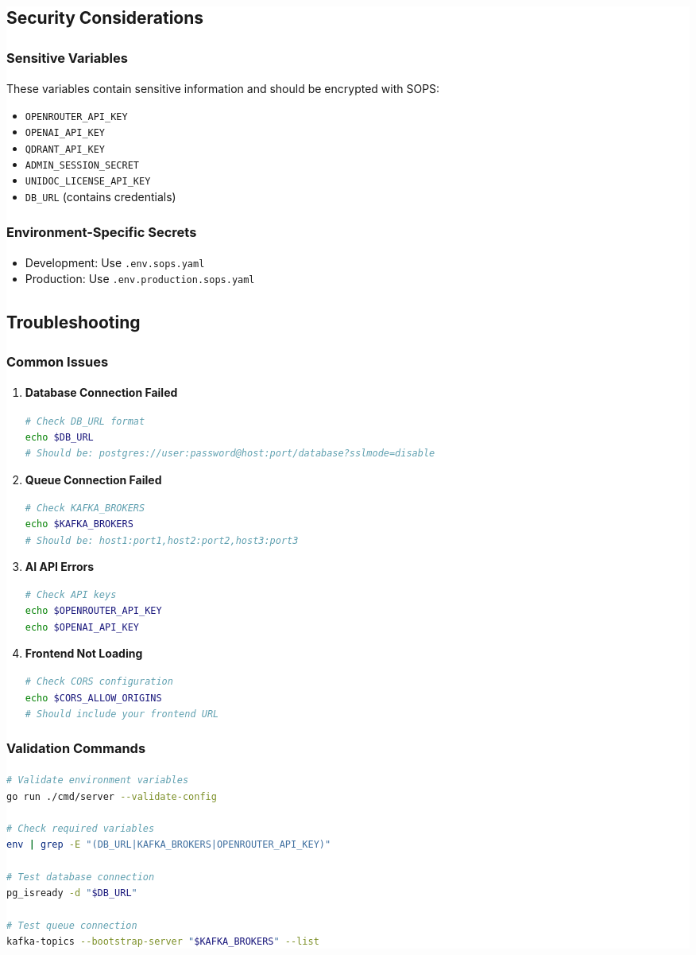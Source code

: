 ## Security Considerations

### Sensitive Variables
These variables contain sensitive information and should be encrypted with SOPS:

- `OPENROUTER_API_KEY`
- `OPENAI_API_KEY`
- `QDRANT_API_KEY`
- `ADMIN_SESSION_SECRET`
- `UNIDOC_LICENSE_API_KEY`
- `DB_URL` (contains credentials)

### Environment-Specific Secrets
- Development: Use `.env.sops.yaml`
- Production: Use `.env.production.sops.yaml`

## Troubleshooting

### Common Issues

1. **Database Connection Failed**
   ```bash
   # Check DB_URL format
   echo $DB_URL
   # Should be: postgres://user:password@host:port/database?sslmode=disable
   ```

2. **Queue Connection Failed**
   ```bash
   # Check KAFKA_BROKERS
   echo $KAFKA_BROKERS
   # Should be: host1:port1,host2:port2,host3:port3
   ```

3. **AI API Errors**
   ```bash
   # Check API keys
   echo $OPENROUTER_API_KEY
   echo $OPENAI_API_KEY
   ```

4. **Frontend Not Loading**
   ```bash
   # Check CORS configuration
   echo $CORS_ALLOW_ORIGINS
   # Should include your frontend URL
   ```

### Validation Commands
```bash
# Validate environment variables
go run ./cmd/server --validate-config

# Check required variables
env | grep -E "(DB_URL|KAFKA_BROKERS|OPENROUTER_API_KEY)"

# Test database connection
pg_isready -d "$DB_URL"

# Test queue connection
kafka-topics --bootstrap-server "$KAFKA_BROKERS" --list
```
